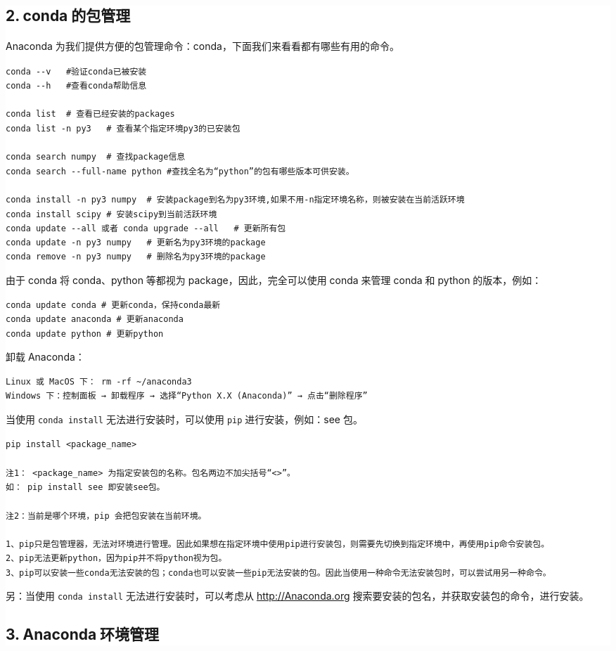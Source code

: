 

## 2. conda 的包管理 

Anaconda 为我们提供方便的包管理命令：conda，下面我们来看看都有哪些有用的命令。

``` xml
conda --v	#验证conda已被安装
conda --h	#查看conda帮助信息

conda list	# 查看已经安装的packages
conda list -n py3	# 查看某个指定环境py3的已安装包

conda search numpy	# 查找package信息
conda search --full-name python	#查找全名为“python”的包有哪些版本可供安装。

conda install -n py3 numpy	# 安装package到名为py3环境,如果不用-n指定环境名称，则被安装在当前活跃环境
conda install scipy	# 安装scipy到当前活跃环境
conda update --all 或者 conda upgrade --all	# 更新所有包
conda update -n py3 numpy	# 更新名为py3环境的package
conda remove -n py3 numpy	# 删除名为py3环境的package
```

由于 conda 将 conda、python 等都视为 package，因此，完全可以使用 conda 来管理 conda 和 python 的版本，例如：

``` xml
conda update conda # 更新conda，保持conda最新
conda update anaconda # 更新anaconda
conda update python # 更新python
```

卸载 Anaconda：

``` xml
Linux 或 MacOS 下： rm -rf ~/anaconda3
Windows 下：控制面板 → 卸载程序 → 选择“Python X.X (Anaconda)” → 点击“删除程序”
```

当使用 `conda install` 无法进行安装时，可以使用 `pip` 进行安装，例如：see 包。

```
pip install <package_name>

注1： <package_name> 为指定安装包的名称。包名两边不加尖括号“<>”。
如： pip install see 即安装see包。

注2：当前是哪个环境，pip 会把包安装在当前环境。

1、pip只是包管理器，无法对环境进行管理。因此如果想在指定环境中使用pip进行安装包，则需要先切换到指定环境中，再使用pip命令安装包。
2、pip无法更新python，因为pip并不将python视为包。
3、pip可以安装一些conda无法安装的包；conda也可以安装一些pip无法安装的包。因此当使用一种命令无法安装包时，可以尝试用另一种命令。
```

另：当使用 `conda install` 无法进行安装时，可以考虑从 http://Anaconda.org 搜索要安装的包名，并获取安装包的命令，进行安装。



## 3. Anaconda 环境管理
